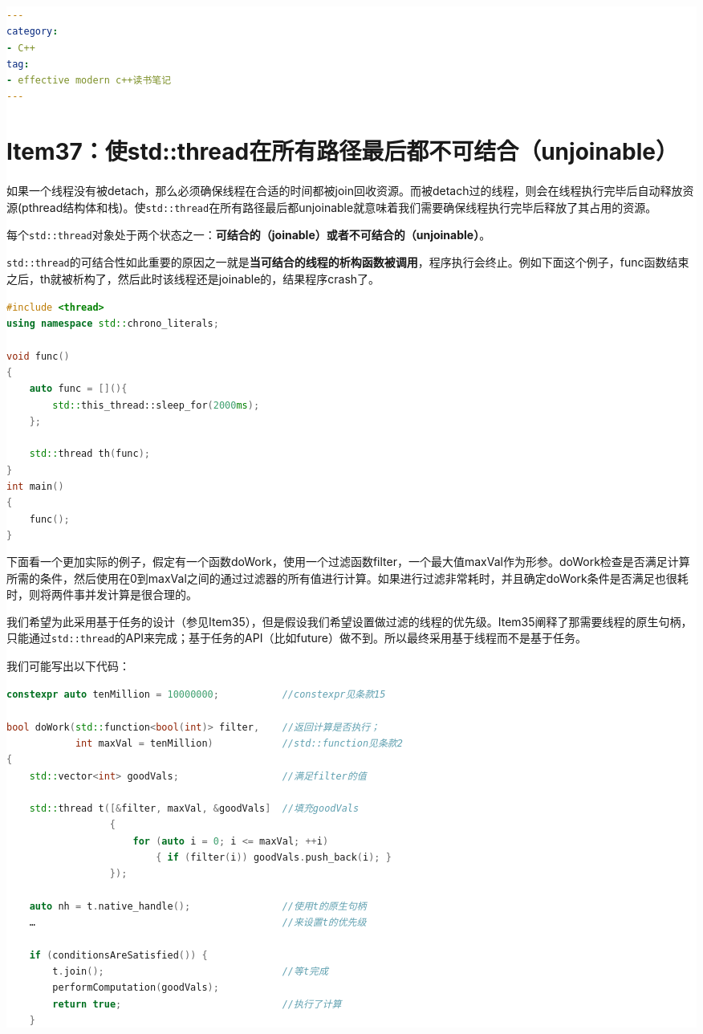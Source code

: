 ```yaml
---
category: 
- C++
tag:
- effective modern c++读书笔记
---
```


# Item37：使std::thread在所有路径最后都不可结合（unjoinable）

如果一个线程没有被detach，那么必须确保线程在合适的时间都被join回收资源。而被detach过的线程，则会在线程执行完毕后自动释放资源(pthread结构体和栈)。使```std::thread```在所有路径最后都unjoinable就意味着我们需要确保线程执行完毕后释放了其占用的资源。

每个```std::thread```对象处于两个状态之一：**可结合的（joinable）**或者**不可结合的（unjoinable）**。

```std::thread```的可结合性如此重要的原因之一就是**当可结合的线程的析构函数被调用**，程序执行会终止。例如下面这个例子，func函数结束之后，th就被析构了，然后此时该线程还是joinable的，结果程序crash了。

```cpp
#include <thread>
using namespace std::chrono_literals;

void func()
{
    auto func = [](){
        std::this_thread::sleep_for(2000ms);
    };

    std::thread th(func);
}
int main()
{
    func();
}
```

下面看一个更加实际的例子，假定有一个函数doWork，使用一个过滤函数filter，一个最大值maxVal作为形参。doWork检查是否满足计算所需的条件，然后使用在0到maxVal之间的通过过滤器的所有值进行计算。如果进行过滤非常耗时，并且确定doWork条件是否满足也很耗时，则将两件事并发计算是很合理的。

我们希望为此采用基于任务的设计（参见Item35），但是假设我们希望设置做过滤的线程的优先级。Item35阐释了那需要线程的原生句柄，只能通过```std::thread```的API来完成；基于任务的API（比如future）做不到。所以最终采用基于线程而不是基于任务。

我们可能写出以下代码：

```cpp
constexpr auto tenMillion = 10000000;           //constexpr见条款15

bool doWork(std::function<bool(int)> filter,    //返回计算是否执行；
            int maxVal = tenMillion)            //std::function见条款2
{
    std::vector<int> goodVals;                  //满足filter的值

    std::thread t([&filter, maxVal, &goodVals]  //填充goodVals
                  {
                      for (auto i = 0; i <= maxVal; ++i)
                          { if (filter(i)) goodVals.push_back(i); }
                  });

    auto nh = t.native_handle();                //使用t的原生句柄
    …                                           //来设置t的优先级

    if (conditionsAreSatisfied()) {
        t.join();                               //等t完成
        performComputation(goodVals);
        return true;                            //执行了计算
    }
```